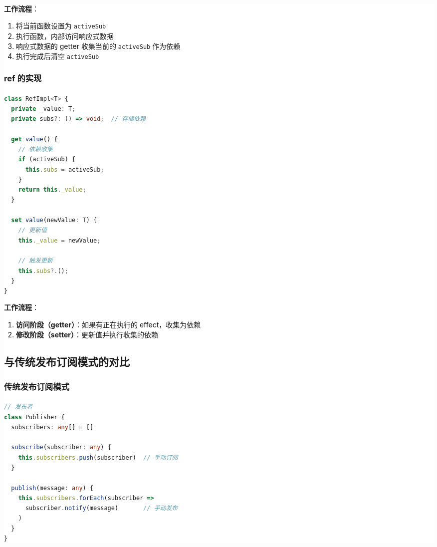 **工作流程**：
1. 将当前函数设置为 `activeSub`
2. 执行函数，内部访问响应式数据
3. 响应式数据的 getter 收集当前的 `activeSub` 作为依赖
4. 执行完成后清空 `activeSub`

### ref 的实现

```typescript
class RefImpl<T> { 
  private _value: T;
  private subs?: () => void;  // 存储依赖

  get value() {
    // 依赖收集
    if (activeSub) {
      this.subs = activeSub;
    }
    return this._value;
  }

  set value(newValue: T) {
    // 更新值
    this._value = newValue;
    
    // 触发更新
    this.subs?.();
  }
}
```

**工作流程**：
1. **访问阶段（getter）**：如果有正在执行的 effect，收集为依赖
2. **修改阶段（setter）**：更新值并执行收集的依赖

## 与传统发布订阅模式的对比

### 传统发布订阅模式

```typescript
// 发布者
class Publisher {
  subscribers: any[] = []
  
  subscribe(subscriber: any) {
    this.subscribers.push(subscriber)  // 手动订阅
  }
  
  publish(message: any) {
    this.subscribers.forEach(subscriber => 
      subscriber.notify(message)       // 手动发布
    )
  }
}
```
